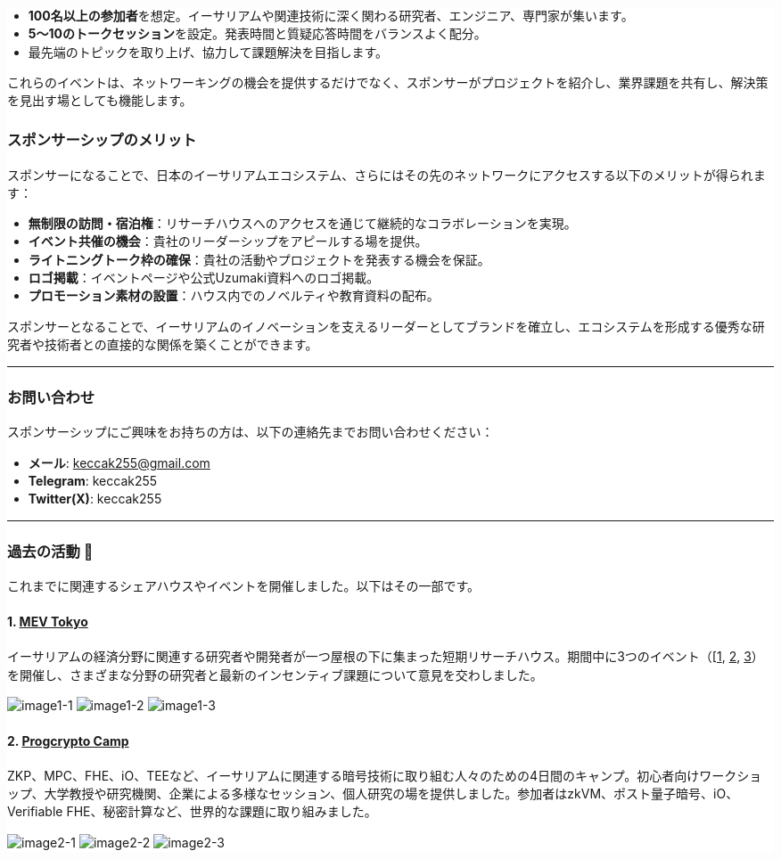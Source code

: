 - **100名以上の参加者**を想定。イーサリアムや関連技術に深く関わる研究者、エンジニア、専門家が集います。  
- **5～10のトークセッション**を設定。発表時間と質疑応答時間をバランスよく配分。  
- 最先端のトピックを取り上げ、協力して課題解決を目指します。  

これらのイベントは、ネットワーキングの機会を提供するだけでなく、スポンサーがプロジェクトを紹介し、業界課題を共有し、解決策を見出す場としても機能します。

### スポンサーシップのメリット  
スポンサーになることで、日本のイーサリアムエコシステム、さらにはその先のネットワークにアクセスする以下のメリットが得られます：  

- **無制限の訪問・宿泊権**：リサーチハウスへのアクセスを通じて継続的なコラボレーションを実現。  
- **イベント共催の機会**：貴社のリーダーシップをアピールする場を提供。  
- **ライトニングトーク枠の確保**：貴社の活動やプロジェクトを発表する機会を保証。  
- **ロゴ掲載**：イベントページや公式Uzumaki資料へのロゴ掲載。  
- **プロモーション素材の設置**：ハウス内でのノベルティや教育資料の配布。  

スポンサーとなることで、イーサリアムのイノベーションを支えるリーダーとしてブランドを確立し、エコシステムを形成する優秀な研究者や技術者との直接的な関係を築くことができます。

---

### お問い合わせ  
スポンサーシップにご興味をお持ちの方は、以下の連絡先までお問い合わせください：  

- **メール**: keccak255@gmail.com  
- **Telegram**: keccak255  
- **Twitter(X)**: keccak255  

---

### 過去の活動 📜

これまでに関連するシェアハウスやイベントを開催しました。以下はその一部です。

#### 1. [MEV Tokyo](https://x.com/keccak255/status/1823593944837709938)  
イーサリアムの経済分野に関連する研究者や開発者が一つ屋根の下に集まった短期リサーチハウス。期間中に3つのイベント（[[1](https://lu.ma/ei1byzjh), [2](https://lu.ma/9ha1tvgh), [3](https://lu.ma/wfpghc0t)）を開催し、さまざまな分野の研究者と最新のインセンティブ課題について意見を交わしました。


<img width="1200" alt="image1-1" src="https://github.com/user-attachments/assets/c3758812-8fbc-47bc-8fce-de678fb49c80">

<img width="1200" alt="image1-2" src="https://github.com/user-attachments/assets/54e94366-c464-4d84-8d36-dbad33a3d2b1">

<img width="1200" alt="image1-3" src="https://github.com/user-attachments/assets/60ba118b-13ac-4b55-9de3-6db7d9611f1e">


#### 2. [Progcrypto Camp](https://lu.ma/1rg8psb1)  
ZKP、MPC、FHE、iO、TEEなど、イーサリアムに関連する暗号技術に取り組む人々のための4日間のキャンプ。初心者向けワークショップ、大学教授や研究機関、企業による多様なセッション、個人研究の場を提供しました。参加者はzkVM、ポスト量子暗号、iO、Verifiable FHE、秘密計算など、世界的な課題に取り組みました。

![image2-1](https://github.com/user-attachments/assets/121126a1-56ac-4f17-80cf-6fd8b39f9ee8)
![image2-2](https://github.com/user-attachments/assets/6f11d771-00ba-4fc1-91a8-1d7d1acccf89)
![image2-3](https://github.com/user-attachments/assets/62b6d2bc-7907-4015-b446-07e12ee2042b)
